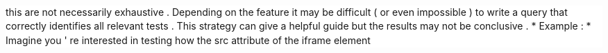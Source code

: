 this
are
not
necessarily
exhaustive
.
Depending
on
the
feature
it
may
be
difficult
(
or
even
impossible
)
to
write
a
query
that
correctly
identifies
all
relevant
tests
.
This
strategy
can
give
a
helpful
guide
but
the
results
may
not
be
conclusive
.
*
Example
:
*
Imagine
you
'
re
interested
in
testing
how
the
src
attribute
of
the
iframe
element